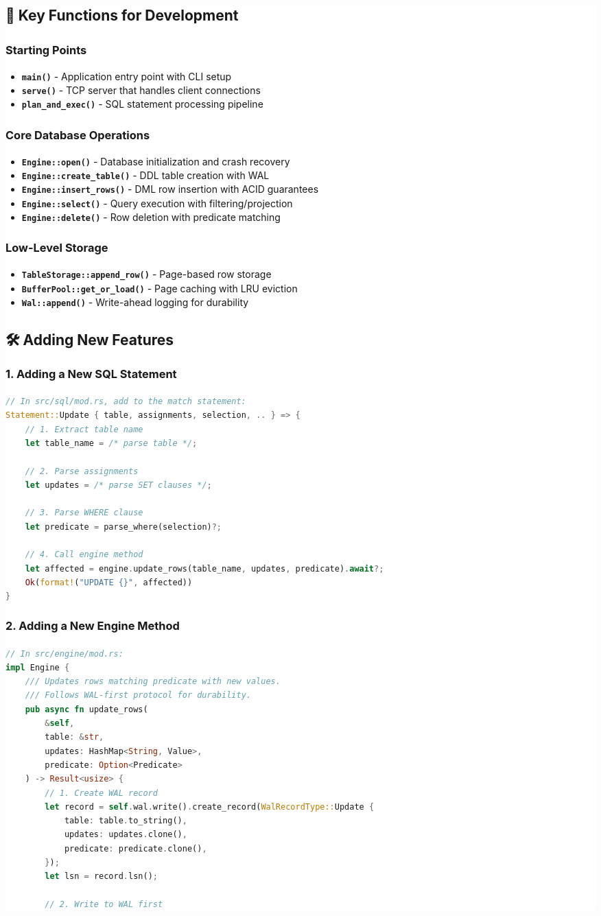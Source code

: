 ## 🔧 Key Functions for Development

### Starting Points
- **`main()`** - Application entry point with CLI setup
- **`serve()`** - TCP server that handles client connections  
- **`plan_and_exec()`** - SQL statement processing pipeline

### Core Database Operations
- **`Engine::open()`** - Database initialization and crash recovery
- **`Engine::create_table()`** - DDL table creation with WAL
- **`Engine::insert_rows()`** - DML row insertion with ACID guarantees  
- **`Engine::select()`** - Query execution with filtering/projection
- **`Engine::delete()`** - Row deletion with predicate matching

### Low-Level Storage
- **`TableStorage::append_row()`** - Page-based row storage
- **`BufferPool::get_or_load()`** - Page caching with LRU eviction
- **`Wal::append()`** - Write-ahead logging for durability

## 🛠️ Adding New Features

### 1. Adding a New SQL Statement
```rust
// In src/sql/mod.rs, add to the match statement:
Statement::Update { table, assignments, selection, .. } => {
    // 1. Extract table name
    let table_name = /* parse table */;
    
    // 2. Parse assignments  
    let updates = /* parse SET clauses */;
    
    // 3. Parse WHERE clause
    let predicate = parse_where(selection)?;
    
    // 4. Call engine method
    let affected = engine.update_rows(table_name, updates, predicate).await?;
    Ok(format!("UPDATE {}", affected))
}
```

### 2. Adding a New Engine Method
```rust  
// In src/engine/mod.rs:
impl Engine {
    /// Updates rows matching predicate with new values.
    /// Follows WAL-first protocol for durability.
    pub async fn update_rows(
        &self, 
        table: &str, 
        updates: HashMap<String, Value>,
        predicate: Option<Predicate>
    ) -> Result<usize> {
        // 1. Create WAL record
        let record = self.wal.write().create_record(WalRecordType::Update {
            table: table.to_string(),
            updates: updates.clone(),
            predicate: predicate.clone(),
        });
        let lsn = record.lsn();
        
        // 2. Write to WAL first
```
